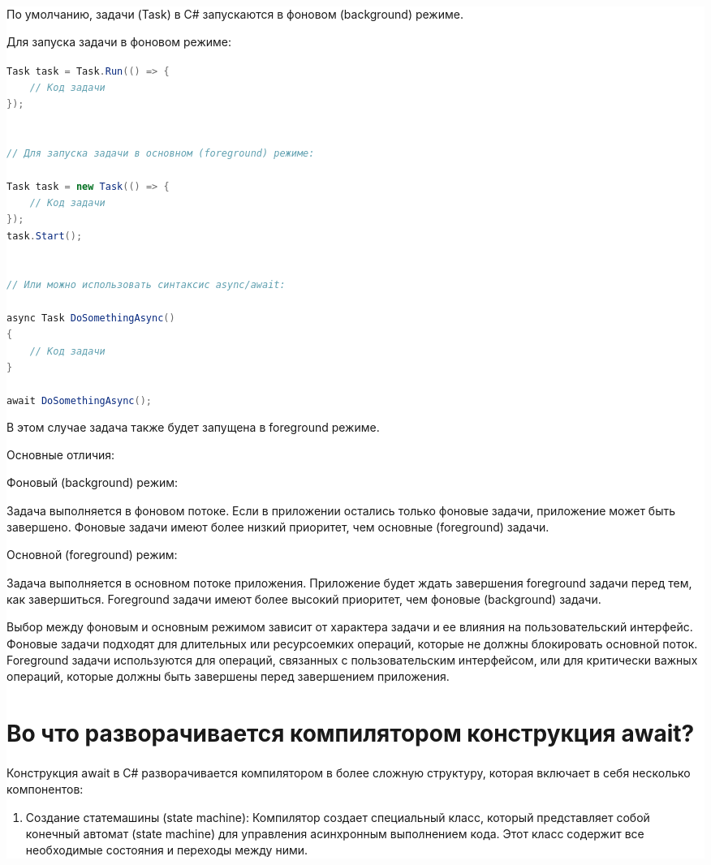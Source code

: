 По умолчанию, задачи (Task) в C# запускаются в фоновом (background) режиме.

Для запуска задачи в фоновом режиме:
```c#
Task task = Task.Run(() => {
    // Код задачи
});


// Для запуска задачи в основном (foreground) режиме:

Task task = new Task(() => {
    // Код задачи
});
task.Start();


// Или можно использовать синтаксис async/await:

async Task DoSomethingAsync()
{
    // Код задачи
}

await DoSomethingAsync();
```

В этом случае задача также будет запущена в foreground режиме.

Основные отличия:

Фоновый (background) режим:

Задача выполняется в фоновом потоке.
Если в приложении остались только фоновые задачи, приложение может быть завершено.
Фоновые задачи имеют более низкий приоритет, чем основные (foreground) задачи.

Основной (foreground) режим:

Задача выполняется в основном потоке приложения.
Приложение будет ждать завершения foreground задачи перед тем, как завершиться.
Foreground задачи имеют более высокий приоритет, чем фоновые (background) задачи.

Выбор между фоновым и основным режимом зависит от характера задачи и ее влияния на пользовательский интерфейс. Фоновые задачи подходят для длительных или ресурсоемких операций, которые не должны блокировать основной поток. Foreground задачи используются для операций, связанных с пользовательским интерфейсом, или для критически важных операций, которые должны быть завершены перед завершением приложения.

# Во что разворачивается компилятором конструкция await?
Конструкция await в C# разворачивается компилятором в более сложную структуру, которая включает в себя несколько компонентов:

1. Создание статемашины (state machine): Компилятор создает специальный класс, который представляет собой конечный автомат (state machine) для управления асинхронным выполнением кода. Этот класс содержит все необходимые состояния и переходы между ними.
